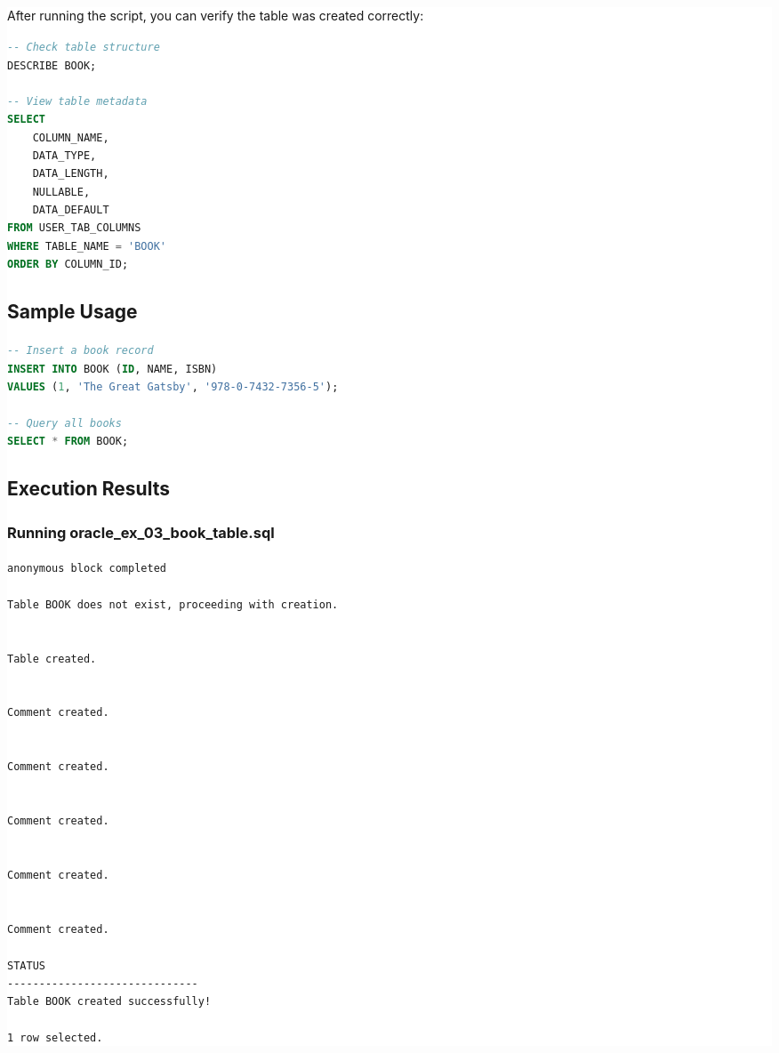 After running the script, you can verify the table was created correctly:

```sql
-- Check table structure
DESCRIBE BOOK;

-- View table metadata
SELECT 
    COLUMN_NAME,
    DATA_TYPE,
    DATA_LENGTH,
    NULLABLE,
    DATA_DEFAULT
FROM USER_TAB_COLUMNS 
WHERE TABLE_NAME = 'BOOK'
ORDER BY COLUMN_ID;
```

## Sample Usage

```sql
-- Insert a book record
INSERT INTO BOOK (ID, NAME, ISBN) 
VALUES (1, 'The Great Gatsby', '978-0-7432-7356-5');

-- Query all books
SELECT * FROM BOOK;
```

## Execution Results

### Running oracle_ex_03_book_table.sql

```
anonymous block completed

Table BOOK does not exist, proceeding with creation.


Table created.


Comment created.


Comment created.


Comment created.


Comment created.


Comment created.

STATUS                          
------------------------------
Table BOOK created successfully!

1 row selected.
```
